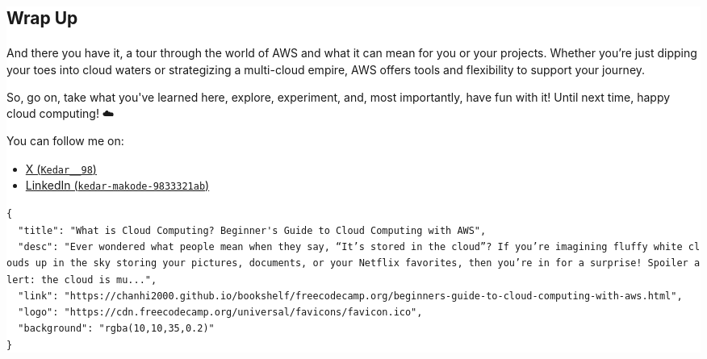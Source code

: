 ## Wrap Up

And there you have it, a tour through the world of AWS and what it can mean for you or your projects. Whether you’re just dipping your toes into cloud waters or strategizing a multi-cloud empire, AWS offers tools and flexibility to support your journey.

So, go on, take what you've learned here, explore, experiment, and, most importantly, have fun with it! Until next time, happy cloud computing! ☁️

You can follow me on:

- [X (<VPIcon icon="fa-brands fa-x-twitter"/>`Kedar__98`)](https://x.com/Kedar__98)
- [LinkedIn (<VPIcon icon="fa-brands fa-linkedin"/>`kedar-makode-9833321ab`)](https://linkedin.com/in/kedar-makode-9833321ab/?originalSubdomain=in)


```component VPCard
{
  "title": "What is Cloud Computing? Beginner's Guide to Cloud Computing with AWS",
  "desc": "Ever wondered what people mean when they say, “It’s stored in the cloud”? If you’re imagining fluffy white clouds up in the sky storing your pictures, documents, or your Netflix favorites, then you’re in for a surprise! Spoiler alert: the cloud is mu...",
  "link": "https://chanhi2000.github.io/bookshelf/freecodecamp.org/beginners-guide-to-cloud-computing-with-aws.html",
  "logo": "https://cdn.freecodecamp.org/universal/favicons/favicon.ico",
  "background": "rgba(10,10,35,0.2)"
}
```
